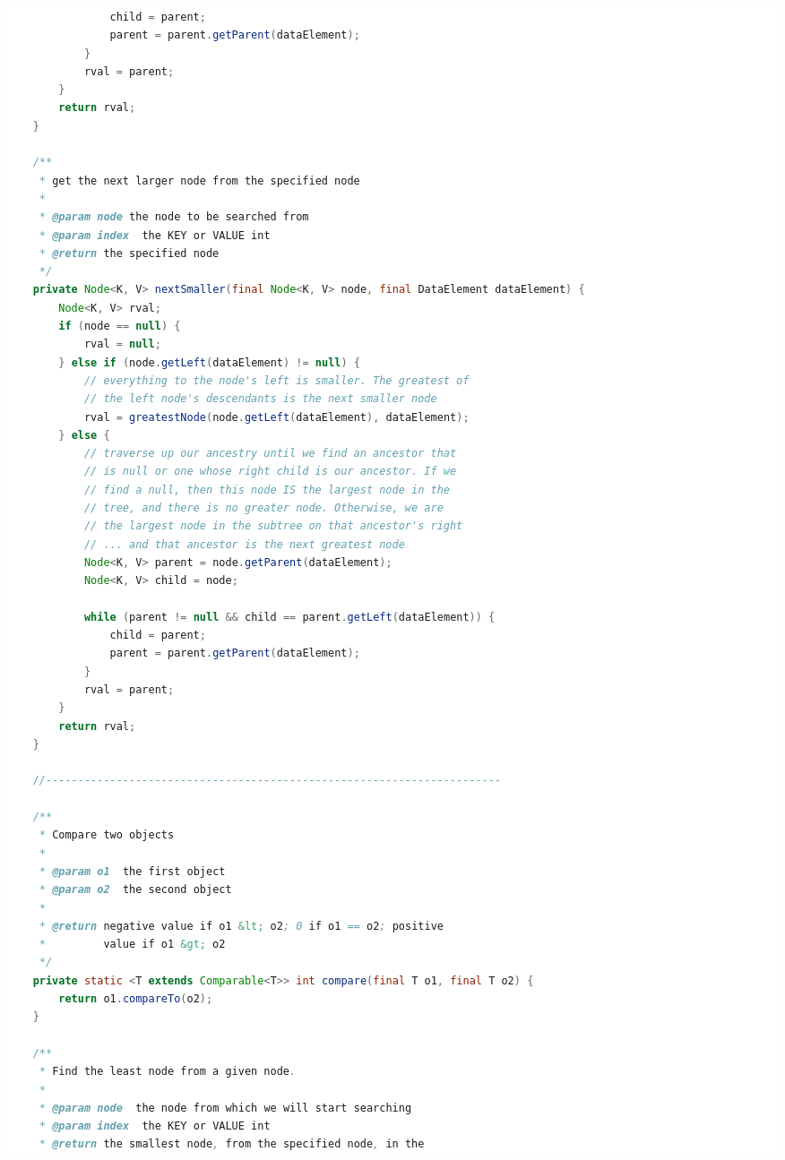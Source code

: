 ```java
                child = parent;
                parent = parent.getParent(dataElement);
            }
            rval = parent;
        }
        return rval;
    }

    /**
     * get the next larger node from the specified node
     *
     * @param node the node to be searched from
     * @param index  the KEY or VALUE int
     * @return the specified node
     */
    private Node<K, V> nextSmaller(final Node<K, V> node, final DataElement dataElement) {
        Node<K, V> rval;
        if (node == null) {
            rval = null;
        } else if (node.getLeft(dataElement) != null) {
            // everything to the node's left is smaller. The greatest of
            // the left node's descendants is the next smaller node
            rval = greatestNode(node.getLeft(dataElement), dataElement);
        } else {
            // traverse up our ancestry until we find an ancestor that
            // is null or one whose right child is our ancestor. If we
            // find a null, then this node IS the largest node in the
            // tree, and there is no greater node. Otherwise, we are
            // the largest node in the subtree on that ancestor's right
            // ... and that ancestor is the next greatest node
            Node<K, V> parent = node.getParent(dataElement);
            Node<K, V> child = node;

            while (parent != null && child == parent.getLeft(dataElement)) {
                child = parent;
                parent = parent.getParent(dataElement);
            }
            rval = parent;
        }
        return rval;
    }

    //-----------------------------------------------------------------------

    /**
     * Compare two objects
     *
     * @param o1  the first object
     * @param o2  the second object
     *
     * @return negative value if o1 &lt; o2; 0 if o1 == o2; positive
     *         value if o1 &gt; o2
     */
    private static <T extends Comparable<T>> int compare(final T o1, final T o2) {
        return o1.compareTo(o2);
    }

    /**
     * Find the least node from a given node.
     *
     * @param node  the node from which we will start searching
     * @param index  the KEY or VALUE int
     * @return the smallest node, from the specified node, in the
```